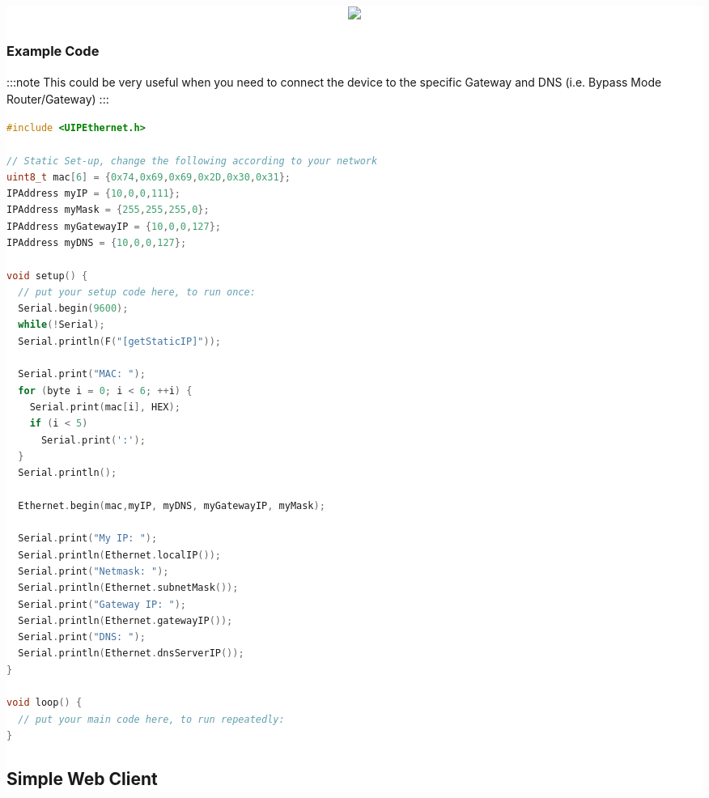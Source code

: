 <div align="center"><img src="https://files.seeedstudio.com/wiki/Wio-Terminal-Ethernet/Static.png"/></div>

### Example Code

:::note
This could be very useful when you need to connect the device to the specific Gateway and DNS (i.e. Bypass Mode Router/Gateway)
:::

```cpp
#include <UIPEthernet.h>

// Static Set-up, change the following according to your network
uint8_t mac[6] = {0x74,0x69,0x69,0x2D,0x30,0x31};
IPAddress myIP = {10,0,0,111};
IPAddress myMask = {255,255,255,0};
IPAddress myGatewayIP = {10,0,0,127};
IPAddress myDNS = {10,0,0,127};

void setup() {
  // put your setup code here, to run once:
  Serial.begin(9600);
  while(!Serial);
  Serial.println(F("[getStaticIP]"));
  
  Serial.print("MAC: ");
  for (byte i = 0; i < 6; ++i) {
    Serial.print(mac[i], HEX);
    if (i < 5)
      Serial.print(':');
  }
  Serial.println();
  
  Ethernet.begin(mac,myIP, myDNS, myGatewayIP, myMask);

  Serial.print("My IP: ");
  Serial.println(Ethernet.localIP());
  Serial.print("Netmask: ");
  Serial.println(Ethernet.subnetMask());
  Serial.print("Gateway IP: ");
  Serial.println(Ethernet.gatewayIP());
  Serial.print("DNS: ");
  Serial.println(Ethernet.dnsServerIP());  
}

void loop() {
  // put your main code here, to run repeatedly:
}
```

## Simple Web Client
